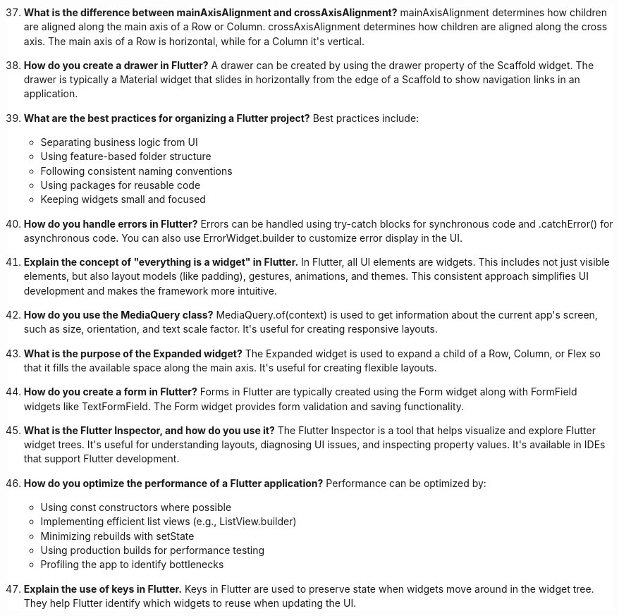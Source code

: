 37. **What is the difference between mainAxisAlignment and crossAxisAlignment?**
    mainAxisAlignment determines how children are aligned along the main axis of a Row or Column. crossAxisAlignment determines how children are aligned along the cross axis. The main axis of a Row is horizontal, while for a Column it's vertical.

38. **How do you create a drawer in Flutter?**
    A drawer can be created by using the drawer property of the Scaffold widget. The drawer is typically a Material widget that slides in horizontally from the edge of a Scaffold to show navigation links in an application.

39. **What are the best practices for organizing a Flutter project?**
    Best practices include:
    - Separating business logic from UI
    - Using feature-based folder structure
    - Following consistent naming conventions
    - Using packages for reusable code
    - Keeping widgets small and focused

40. **How do you handle errors in Flutter?**
    Errors can be handled using try-catch blocks for synchronous code and .catchError() for asynchronous code. You can also use ErrorWidget.builder to customize error display in the UI.

41. **Explain the concept of "everything is a widget" in Flutter.**
    In Flutter, all UI elements are widgets. This includes not just visible elements, but also layout models (like padding), gestures, animations, and themes. This consistent approach simplifies UI development and makes the framework more intuitive.

42. **How do you use the MediaQuery class?**
    MediaQuery.of(context) is used to get information about the current app's screen, such as size, orientation, and text scale factor. It's useful for creating responsive layouts.

43. **What is the purpose of the Expanded widget?**
    The Expanded widget is used to expand a child of a Row, Column, or Flex so that it fills the available space along the main axis. It's useful for creating flexible layouts.

44. **How do you create a form in Flutter?**
    Forms in Flutter are typically created using the Form widget along with FormField widgets like TextFormField. The Form widget provides form validation and saving functionality.

45. **What is the Flutter Inspector, and how do you use it?**
    The Flutter Inspector is a tool that helps visualize and explore Flutter widget trees. It's useful for understanding layouts, diagnosing UI issues, and inspecting property values. It's available in IDEs that support Flutter development.

46. **How do you optimize the performance of a Flutter application?**
    Performance can be optimized by:
    - Using const constructors where possible
    - Implementing efficient list views (e.g., ListView.builder)
    - Minimizing rebuilds with setState
    - Using production builds for performance testing
    - Profiling the app to identify bottlenecks

47. **Explain the use of keys in Flutter.**
    Keys in Flutter are used to preserve state when widgets move around in the widget tree. They help Flutter identify which widgets to reuse when updating the UI.
